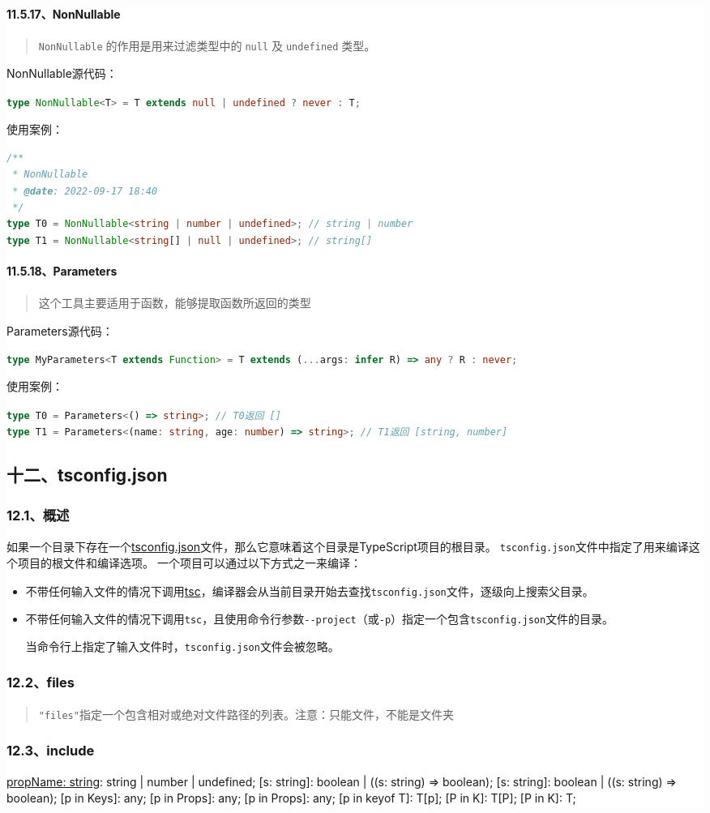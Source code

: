 ```ts
```

#### 11.5.17、NonNullable

> `NonNullable` 的作用是用来过滤类型中的 `null` 及 `undefined` 类型。

NonNullable源代码：

```ts
type NonNullable<T> = T extends null | undefined ? never : T;
```

使用案例：

```ts
/**
 * NonNullable
 * @date: 2022-09-17 18:40
 */
type T0 = NonNullable<string | number | undefined>; // string | number
type T1 = NonNullable<string[] | null | undefined>; // string[]
```

#### 11.5.18、Parameters

> 这个工具主要适用于函数，能够提取函数所返回的类型

Parameters源代码：

```ts
type MyParameters<T extends Function> = T extends (...args: infer R) => any ? R : never;
```

使用案例：

```ts
type T0 = Parameters<() => string>; // T0返回 []
type T1 = Parameters<(name: string, age: number) => string>; // T1返回 [string, number]
```

## 十二、tsconfig.json

### 12.1、概述

如果一个目录下存在一个<u>tsconfig.json</u>文件，那么它意味着这个目录是TypeScript项目的根目录。 `tsconfig.json`文件中指定了用来编译这个项目的根文件和编译选项。 一个项目可以通过以下方式之一来编译：

- 不带任何输入文件的情况下调用<u>tsc</u>，编译器会从当前目录开始去查找`tsconfig.json`文件，逐级向上搜索父目录。

- 不带任何输入文件的情况下调用`tsc`，且使用命令行参数`--project`（或`-p`）指定一个包含`tsconfig.json`文件的目录。

  当命令行上指定了输入文件时，`tsconfig.json`文件会被忽略。

### 12.2、files

> `"files"`指定一个包含相对或绝对文件路径的列表。<span className="highlight">注意：</span>只能文件，不能是文件夹

### 12.3、include


  [propName: string]: any;
  [propName: string]: string;
  [propName: string]: string | number | undefined;
  [s: string]: boolean | ((s: string) => boolean);
  [s: string]: boolean | ((s: string) => boolean);
  [p in Keys]: any;
  [p in Props]: any;
  [p in Props]: any;
  [p in keyof T]: T[p];
  [P in K]: T[P];
  [P in K]: T;